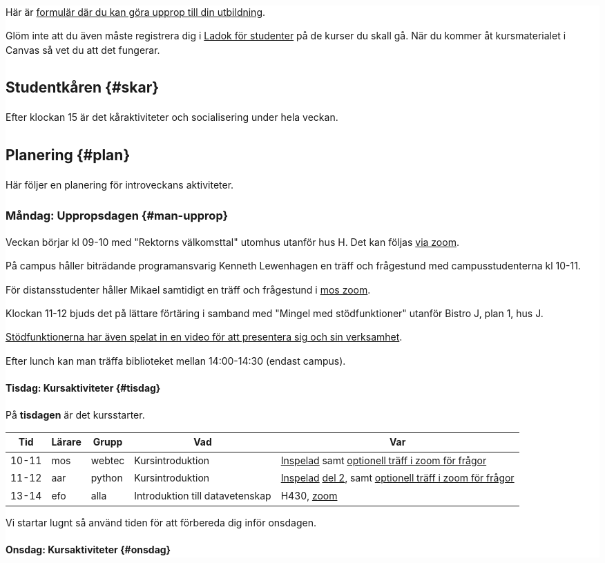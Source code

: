 Här är [formulär där du kan göra upprop till din utbildning](https://forms.gle/VEUNK7BCUwZjjVYVA).

Glöm inte att du även måste registrera dig i [Ladok för studenter](https://www.student.ladok.se/student/app/studentwebb/) på de kurser du skall gå. När du kommer åt kursmaterialet i Canvas så vet du att det fungerar.



Studentkåren {#skar}
-----------------------------------

Efter klockan 15 är det kåraktiviteter och socialisering under hela veckan.



Planering {#plan}
-----------------------------------

Här följer en planering för introveckans aktiviteter.



### Måndag: Uppropsdagen {#man-upprop}

Veckan börjar kl 09-10 med "Rektorns välkomsttal" utomhus utanför hus H. Det kan följas [via zoom](https://bth.zoom.us/).

På campus håller biträdande programansvarig Kenneth Lewenhagen en träff och frågestund med campusstudenterna kl 10-11.

För distansstudenter håller Mikael samtidigt en träff och frågestund i [mos zoom](https://bth.zoom.us/j/4200421337). 

Klockan 11-12 bjuds det på lättare förtäring i samband med "Mingel med stödfunktioner" utanför Bistro J, plan 1, hus J.

[Stödfunktionerna har även spelat in en video för att presentera sig och sin verksamhet](https://www.youtube.com/watch?v=SSQDHLdJHbM&list=PLKtP9l5q3ce95186_0yawgoZIOSlsy_wV&index=1).

Efter lunch kan man träffa biblioteket mellan 14:00-14:30 (endast campus).



#### Tisdag: Kursaktiviteter {#tisdag}

På **tisdagen** är det kursstarter.

| Tid   | Lärare | Grupp  | Vad | Var |
|-------|--------|--------|-----|-----|
| 10-11 | mos    | webtec | Kursintroduktion | [Inspelad](https://youtu.be/K7F5IVgK1bg) samt [optionell träff i zoom för frågor](https://bth.zoom.us/j/4200421337) |
| 11-12 | aar    | python | Kursintroduktion | [Inspelad](https://youtu.be/NJDGtST0EF4) [del 2](https://www.youtube.com/watch?v=S5txR6aFhmw), samt [optionell träff i zoom för frågor](https://bth.zoom.us/j/8535967236) |
| 13-14 | efo    | alla   | Introduktion till datavetenskap | H430, [zoom](https://bth.zoom.us/j/4569558656) |

Vi startar lugnt så använd tiden för att förbereda dig inför onsdagen.





#### Onsdag: Kursaktiviteter {#onsdag}
